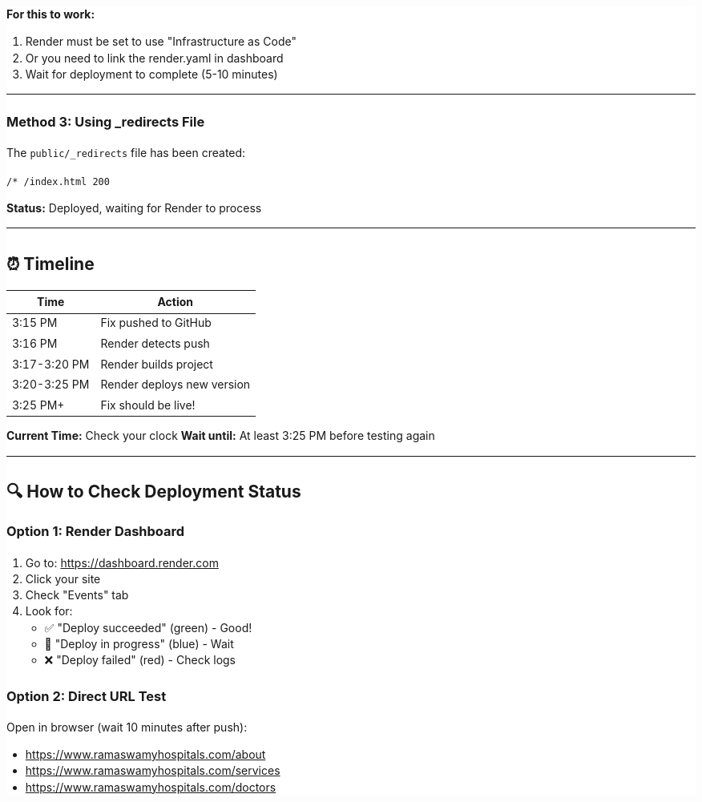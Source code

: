 **For this to work:**
1. Render must be set to use "Infrastructure as Code"
2. Or you need to link the render.yaml in dashboard
3. Wait for deployment to complete (5-10 minutes)

---

### **Method 3: Using _redirects File**

The `public/_redirects` file has been created:

```
/* /index.html 200
```

**Status:** Deployed, waiting for Render to process

---

## ⏰ **Timeline**

| Time | Action |
|------|--------|
| 3:15 PM | Fix pushed to GitHub |
| 3:16 PM | Render detects push |
| 3:17-3:20 PM | Render builds project |
| 3:20-3:25 PM | Render deploys new version |
| 3:25 PM+ | Fix should be live! |

**Current Time:** Check your clock
**Wait until:** At least 3:25 PM before testing again

---

## 🔍 **How to Check Deployment Status**

### **Option 1: Render Dashboard**
1. Go to: https://dashboard.render.com
2. Click your site
3. Check "Events" tab
4. Look for:
   - ✅ "Deploy succeeded" (green) - Good!
   - 🔄 "Deploy in progress" (blue) - Wait
   - ❌ "Deploy failed" (red) - Check logs

### **Option 2: Direct URL Test**
Open in browser (wait 10 minutes after push):
- https://www.ramaswamyhospitals.com/about
- https://www.ramaswamyhospitals.com/services
- https://www.ramaswamyhospitals.com/doctors
